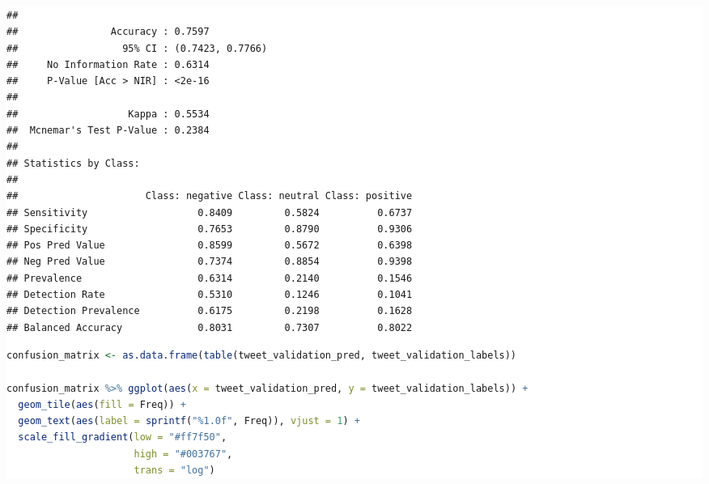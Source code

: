     ##                                           
    ##                Accuracy : 0.7597          
    ##                  95% CI : (0.7423, 0.7766)
    ##     No Information Rate : 0.6314          
    ##     P-Value [Acc > NIR] : <2e-16          
    ##                                           
    ##                   Kappa : 0.5534          
    ##  Mcnemar's Test P-Value : 0.2384          
    ## 
    ## Statistics by Class:
    ## 
    ##                      Class: negative Class: neutral Class: positive
    ## Sensitivity                   0.8409         0.5824          0.6737
    ## Specificity                   0.7653         0.8790          0.9306
    ## Pos Pred Value                0.8599         0.5672          0.6398
    ## Neg Pred Value                0.7374         0.8854          0.9398
    ## Prevalence                    0.6314         0.2140          0.1546
    ## Detection Rate                0.5310         0.1246          0.1041
    ## Detection Prevalence          0.6175         0.2198          0.1628
    ## Balanced Accuracy             0.8031         0.7307          0.8022

``` r
confusion_matrix <- as.data.frame(table(tweet_validation_pred, tweet_validation_labels))

confusion_matrix %>% ggplot(aes(x = tweet_validation_pred, y = tweet_validation_labels)) + 
  geom_tile(aes(fill = Freq)) +
  geom_text(aes(label = sprintf("%1.0f", Freq)), vjust = 1) +
  scale_fill_gradient(low = "#ff7f50",
                      high = "#003767",
                      trans = "log")
```
